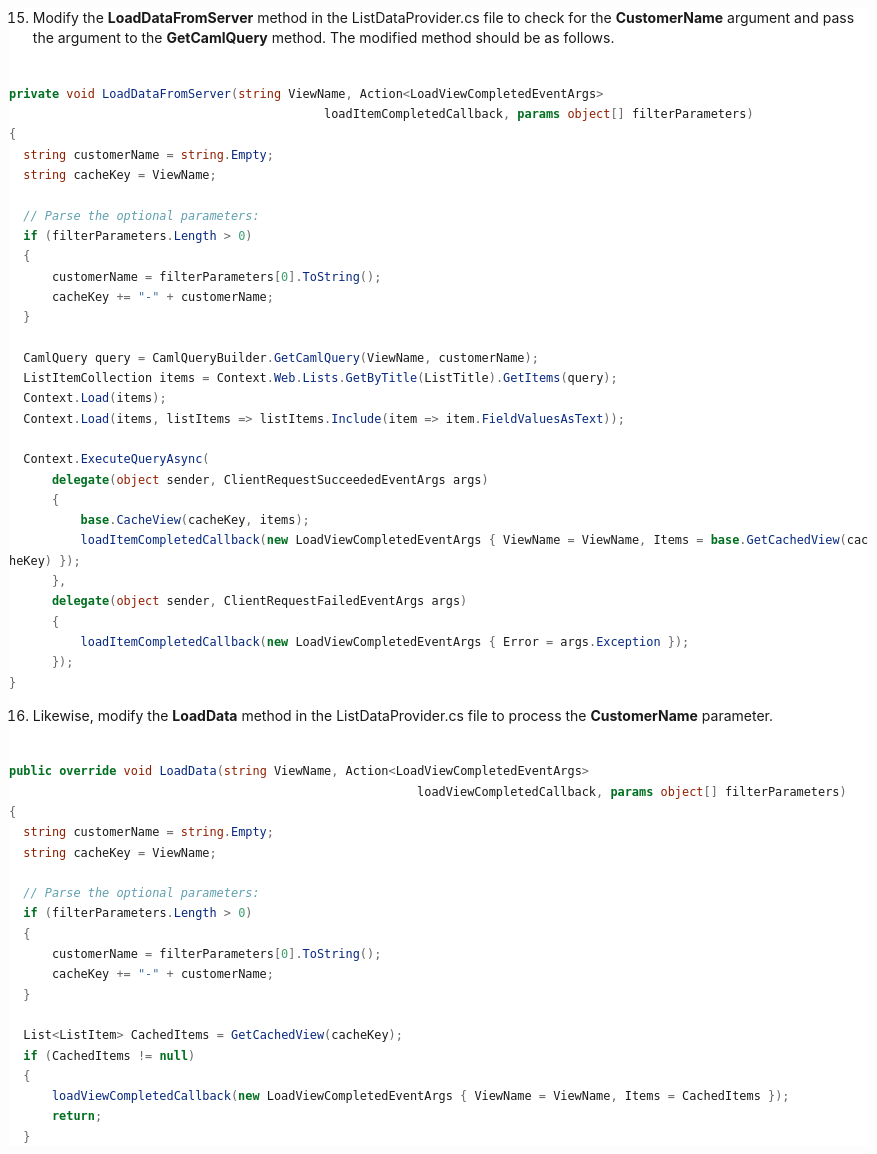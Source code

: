 15. Modify the **LoadDataFromServer** method in the ListDataProvider.cs file to check for the **CustomerName** argument and pass the argument to the **GetCamlQuery** method. The modified method should be as follows.
    
  ```cs
  
private void LoadDataFromServer(string ViewName, Action<LoadViewCompletedEventArgs>
                                              loadItemCompletedCallback, params object[] filterParameters)
{
    string customerName = string.Empty;
    string cacheKey = ViewName;

    // Parse the optional parameters:
    if (filterParameters.Length > 0)
    {
        customerName = filterParameters[0].ToString();
        cacheKey += "-" + customerName;
    }

    CamlQuery query = CamlQueryBuilder.GetCamlQuery(ViewName, customerName);
    ListItemCollection items = Context.Web.Lists.GetByTitle(ListTitle).GetItems(query);
    Context.Load(items);
    Context.Load(items, listItems => listItems.Include(item => item.FieldValuesAsText));

    Context.ExecuteQueryAsync(
        delegate(object sender, ClientRequestSucceededEventArgs args)
        {
            base.CacheView(cacheKey, items);
            loadItemCompletedCallback(new LoadViewCompletedEventArgs { ViewName = ViewName, Items = base.GetCachedView(cacheKey) });
        },
        delegate(object sender, ClientRequestFailedEventArgs args)
        {
            loadItemCompletedCallback(new LoadViewCompletedEventArgs { Error = args.Exception });
        });
}
  ```

16. Likewise, modify the **LoadData** method in the ListDataProvider.cs file to process the **CustomerName** parameter.
    
  ```cs
  
public override void LoadData(string ViewName, Action<LoadViewCompletedEventArgs>
                                                           loadViewCompletedCallback, params object[] filterParameters)
{
    string customerName = string.Empty;
    string cacheKey = ViewName;

    // Parse the optional parameters:
    if (filterParameters.Length > 0)
    {
        customerName = filterParameters[0].ToString();
        cacheKey += "-" + customerName;
    }

    List<ListItem> CachedItems = GetCachedView(cacheKey);
    if (CachedItems != null)
    {
        loadViewCompletedCallback(new LoadViewCompletedEventArgs { ViewName = ViewName, Items = CachedItems });
        return;
    }
  ```